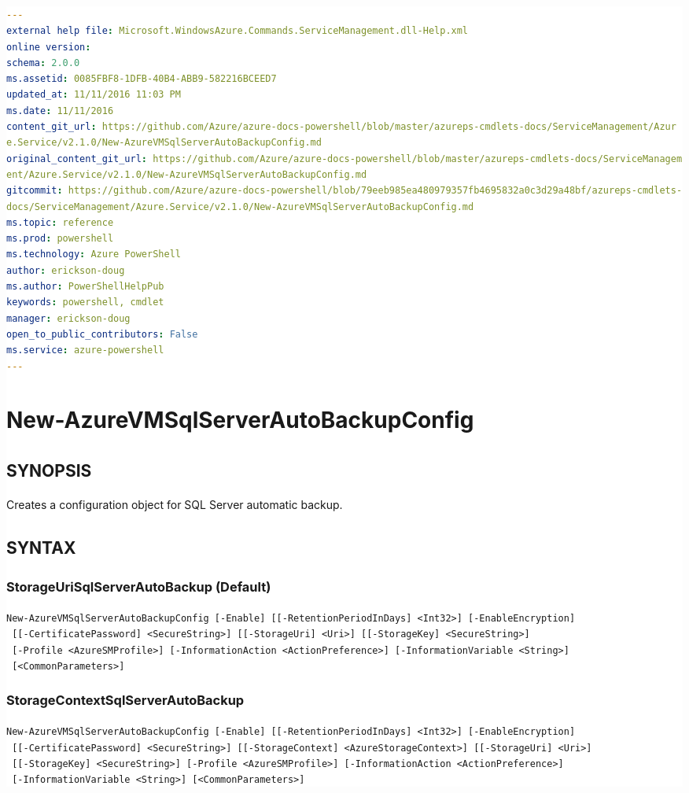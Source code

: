 ```yaml
---
external help file: Microsoft.WindowsAzure.Commands.ServiceManagement.dll-Help.xml
online version: 
schema: 2.0.0
ms.assetid: 0085FBF8-1DFB-40B4-ABB9-582216BCEED7
updated_at: 11/11/2016 11:03 PM
ms.date: 11/11/2016
content_git_url: https://github.com/Azure/azure-docs-powershell/blob/master/azureps-cmdlets-docs/ServiceManagement/Azure.Service/v2.1.0/New-AzureVMSqlServerAutoBackupConfig.md
original_content_git_url: https://github.com/Azure/azure-docs-powershell/blob/master/azureps-cmdlets-docs/ServiceManagement/Azure.Service/v2.1.0/New-AzureVMSqlServerAutoBackupConfig.md
gitcommit: https://github.com/Azure/azure-docs-powershell/blob/79eeb985ea480979357fb4695832a0c3d29a48bf/azureps-cmdlets-docs/ServiceManagement/Azure.Service/v2.1.0/New-AzureVMSqlServerAutoBackupConfig.md
ms.topic: reference
ms.prod: powershell
ms.technology: Azure PowerShell
author: erickson-doug
ms.author: PowerShellHelpPub
keywords: powershell, cmdlet
manager: erickson-doug
open_to_public_contributors: False
ms.service: azure-powershell
---
```


# New-AzureVMSqlServerAutoBackupConfig

## SYNOPSIS
Creates a configuration object for SQL Server automatic backup.

## SYNTAX

### StorageUriSqlServerAutoBackup (Default)
```
New-AzureVMSqlServerAutoBackupConfig [-Enable] [[-RetentionPeriodInDays] <Int32>] [-EnableEncryption]
 [[-CertificatePassword] <SecureString>] [[-StorageUri] <Uri>] [[-StorageKey] <SecureString>]
 [-Profile <AzureSMProfile>] [-InformationAction <ActionPreference>] [-InformationVariable <String>]
 [<CommonParameters>]
```

### StorageContextSqlServerAutoBackup
```
New-AzureVMSqlServerAutoBackupConfig [-Enable] [[-RetentionPeriodInDays] <Int32>] [-EnableEncryption]
 [[-CertificatePassword] <SecureString>] [[-StorageContext] <AzureStorageContext>] [[-StorageUri] <Uri>]
 [[-StorageKey] <SecureString>] [-Profile <AzureSMProfile>] [-InformationAction <ActionPreference>]
 [-InformationVariable <String>] [<CommonParameters>]
```
